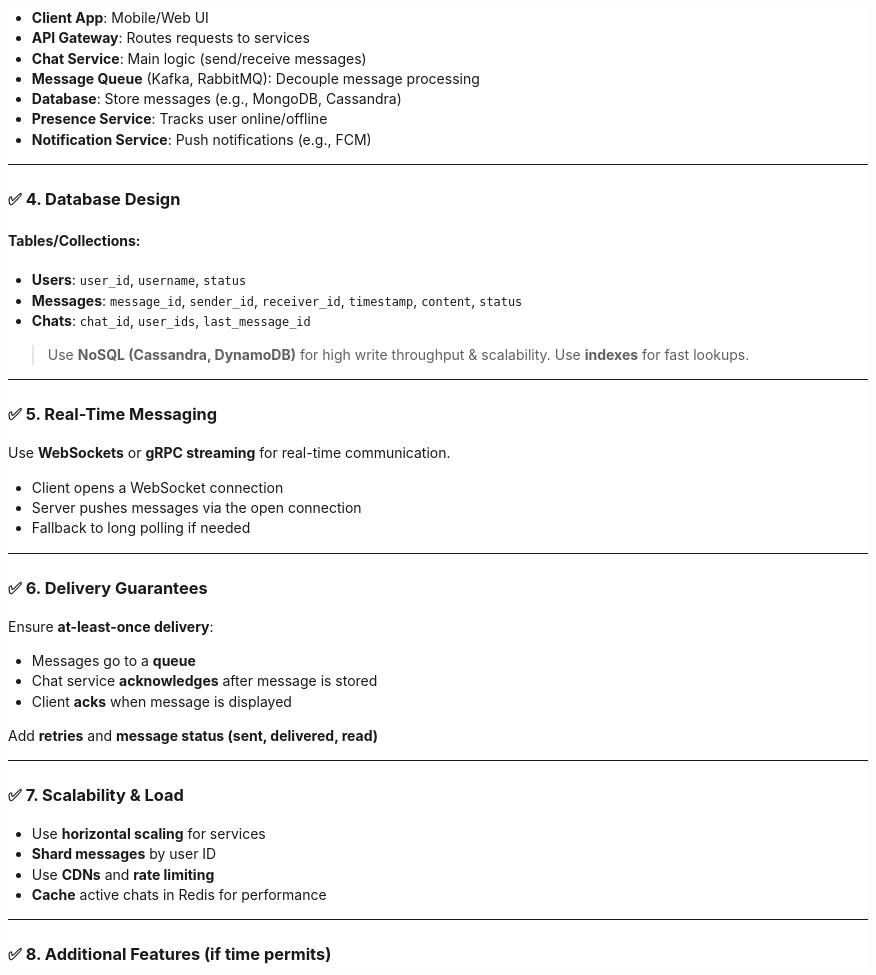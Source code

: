 * **Client App**: Mobile/Web UI
* **API Gateway**: Routes requests to services
* **Chat Service**: Main logic (send/receive messages)
* **Message Queue** (Kafka, RabbitMQ): Decouple message processing
* **Database**: Store messages (e.g., MongoDB, Cassandra)
* **Presence Service**: Tracks user online/offline
* **Notification Service**: Push notifications (e.g., FCM)

---

### ✅ 4. **Database Design**

#### Tables/Collections:

* **Users**: `user_id`, `username`, `status`
* **Messages**: `message_id`, `sender_id`, `receiver_id`, `timestamp`, `content`, `status`
* **Chats**: `chat_id`, `user_ids`, `last_message_id`

> Use **NoSQL (Cassandra, DynamoDB)** for high write throughput & scalability. Use **indexes** for fast lookups.

---

### ✅ 5. **Real-Time Messaging**

Use **WebSockets** or **gRPC streaming** for real-time communication.

* Client opens a WebSocket connection
* Server pushes messages via the open connection
* Fallback to long polling if needed

---

### ✅ 6. **Delivery Guarantees**

Ensure **at-least-once delivery**:

* Messages go to a **queue**
* Chat service **acknowledges** after message is stored
* Client **acks** when message is displayed

Add **retries** and **message status (sent, delivered, read)**

---

### ✅ 7. **Scalability & Load**

* Use **horizontal scaling** for services
* **Shard messages** by user ID
* Use **CDNs** and **rate limiting**
* **Cache** active chats in Redis for performance

---

### ✅ 8. **Additional Features (if time permits)**
